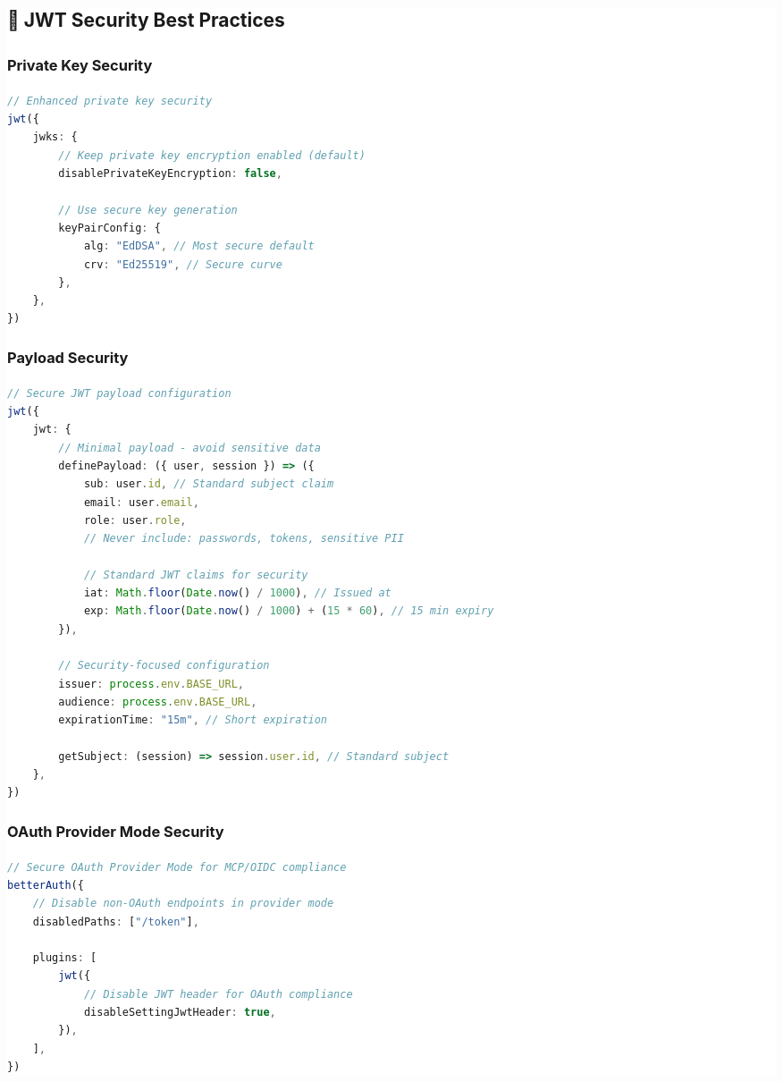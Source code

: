 ## 🔑 JWT Security Best Practices

### Private Key Security
```typescript
// Enhanced private key security
jwt({
    jwks: {
        // Keep private key encryption enabled (default)
        disablePrivateKeyEncryption: false,
        
        // Use secure key generation
        keyPairConfig: {
            alg: "EdDSA", // Most secure default
            crv: "Ed25519", // Secure curve
        },
    },
})
```

### Payload Security
```typescript
// Secure JWT payload configuration
jwt({
    jwt: {
        // Minimal payload - avoid sensitive data
        definePayload: ({ user, session }) => ({
            sub: user.id, // Standard subject claim
            email: user.email,
            role: user.role,
            // Never include: passwords, tokens, sensitive PII
            
            // Standard JWT claims for security
            iat: Math.floor(Date.now() / 1000), // Issued at
            exp: Math.floor(Date.now() / 1000) + (15 * 60), // 15 min expiry
        }),
        
        // Security-focused configuration
        issuer: process.env.BASE_URL,
        audience: process.env.BASE_URL,
        expirationTime: "15m", // Short expiration
        
        getSubject: (session) => session.user.id, // Standard subject
    },
})
```

### OAuth Provider Mode Security
```typescript
// Secure OAuth Provider Mode for MCP/OIDC compliance
betterAuth({
    // Disable non-OAuth endpoints in provider mode
    disabledPaths: ["/token"],
    
    plugins: [
        jwt({
            // Disable JWT header for OAuth compliance
            disableSettingJwtHeader: true,
        }),
    ],
})
```
